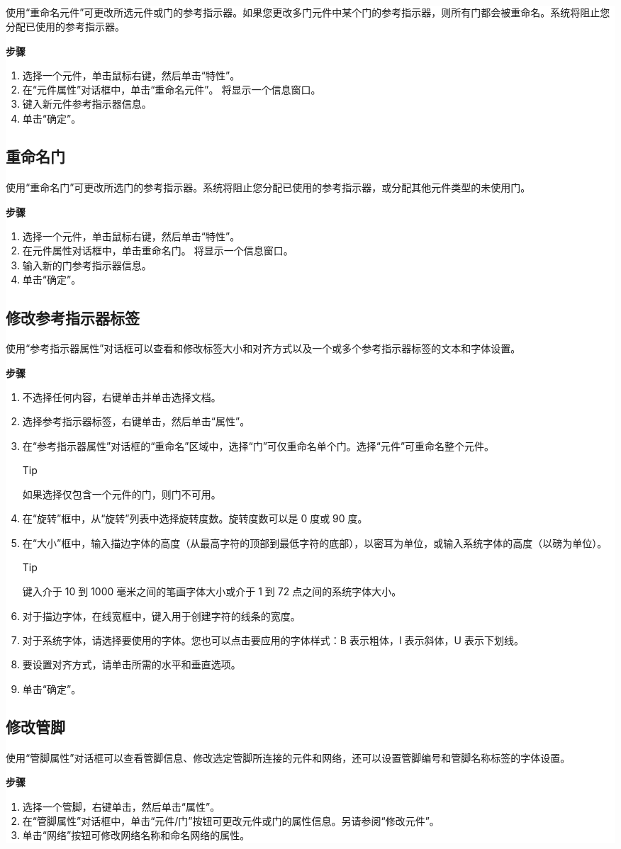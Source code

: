 使用“重命名元件”可更改所选元件或门的参考指示器。如果您更改多门元件中某个门的参考指示器，则所有门都会被重命名。系统将阻止您分配已使用的参考指示器。

**步骤**

1. 选择一个元件，单击鼠标右键，然后单击“特性”。
2. 在“元件属性”对话框中，单击“重命名元件”。
将显示一个信息窗口。
3. 键入新元件参考指示器信息。
4. 单击“确定”。

## 重命名门

使用“重命名门”可更改所选门的参考指示器。系统将阻止您分配已使用的参考指示器，或分配其他元件类型的未使用门。

**步骤**

1. 选择一个元件，单击鼠标右键，然后单击“特性”。
2. 在元件属性对话框中，单击重命名门。
将显示一个信息窗口。
3. 输入新的门参考指示器信息。
4. 单击“确定”。

## 修改参考指示器标签

使用“参考指示器属性”对话框可以查看和修改标签大小和对齐方式以及一个或多个参考指示器标签的文本和字体设置。

**步骤**

1. 不选择任何内容，右键单击并单击选择文档。
2. 选择参考指示器标签，右键单击，然后单击“属性”。
3. 在“参考指示器属性”对话框的“重命名”区域中，选择“门”可仅重命名单个门。选择“元件”可重命名整个元件。

   > [!TIP]
   >
   > 如果选择仅包含一个元件的门，则门不可用。

4. 在“旋转”框中，从“旋转”列表中选择旋转度数。旋转度数可以是 0 度或 90 度。
5. 在“大小”框中，输入描边字体的高度（从最高字符的顶部到最低字符的底部），以密耳为单位，或输入系统字体的高度（以磅为单位）。

   > [!TIP]
   > 键入介于 10 到 1000 毫米之间的笔画字体大小或介于 1 到 72 点之间的系统字体大小。

6. 对于描边字体，在线宽框中，键入用于创建字符的线条的宽度。
7. 对于系统字体，请选择要使用的字体。您也可以点击要应用的字体样式：B 表示粗体，I 表示斜体，U 表示下划线。
8. 要设置对齐方式，请单击所需的水平和垂直选项。
9. 单击“确定”。

## 修改管脚

使用“管脚属性”对话框可以查看管脚信息、修改选定管脚所连接的元件和网络，还可以设置管脚编号和管脚名称标签的字体设置。

**步骤**

1. 选择一个管脚，右键单击，然后单击“属性”。
2. 在“管脚属性”对话框中，单击“元件/门”按钮可更改元件或门的属性信息。另请参阅“修改元件”。
3. 单击“网络”按钮可修改网络名称和命名网络的属性。
